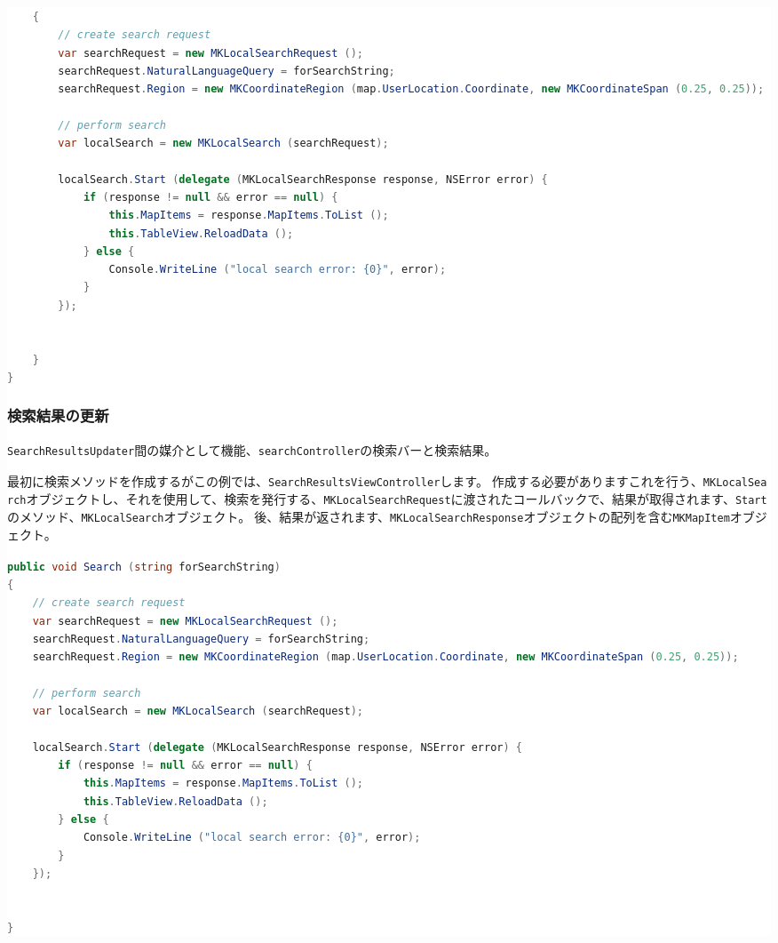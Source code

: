 ```csharp
    {
        // create search request
        var searchRequest = new MKLocalSearchRequest ();
        searchRequest.NaturalLanguageQuery = forSearchString;
        searchRequest.Region = new MKCoordinateRegion (map.UserLocation.Coordinate, new MKCoordinateSpan (0.25, 0.25));

        // perform search
        var localSearch = new MKLocalSearch (searchRequest);

        localSearch.Start (delegate (MKLocalSearchResponse response, NSError error) {
            if (response != null && error == null) {
                this.MapItems = response.MapItems.ToList ();
                this.TableView.ReloadData ();
            } else {
                Console.WriteLine ("local search error: {0}", error);
            }
        });


    }
}
```

### <a name="updating-the-search-results"></a>検索結果の更新

`SearchResultsUpdater`間の媒介として機能、`searchController`の検索バーと検索結果。 

最初に検索メソッドを作成するがこの例では、`SearchResultsViewController`します。 作成する必要がありますこれを行う、`MKLocalSearch`オブジェクトし、それを使用して、検索を発行する、`MKLocalSearchRequest`に渡されたコールバックで、結果が取得されます、`Start`のメソッド、`MKLocalSearch`オブジェクト。 後、結果が返されます、`MKLocalSearchResponse`オブジェクトの配列を含む`MKMapItem`オブジェクト。

```csharp
public void Search (string forSearchString)
{
    // create search request
    var searchRequest = new MKLocalSearchRequest ();
    searchRequest.NaturalLanguageQuery = forSearchString;
    searchRequest.Region = new MKCoordinateRegion (map.UserLocation.Coordinate, new MKCoordinateSpan (0.25, 0.25));

    // perform search
    var localSearch = new MKLocalSearch (searchRequest);

    localSearch.Start (delegate (MKLocalSearchResponse response, NSError error) {
        if (response != null && error == null) {
            this.MapItems = response.MapItems.ToList ();
            this.TableView.ReloadData ();
        } else {
            Console.WriteLine ("local search error: {0}", error);
        }
    });


}
```
